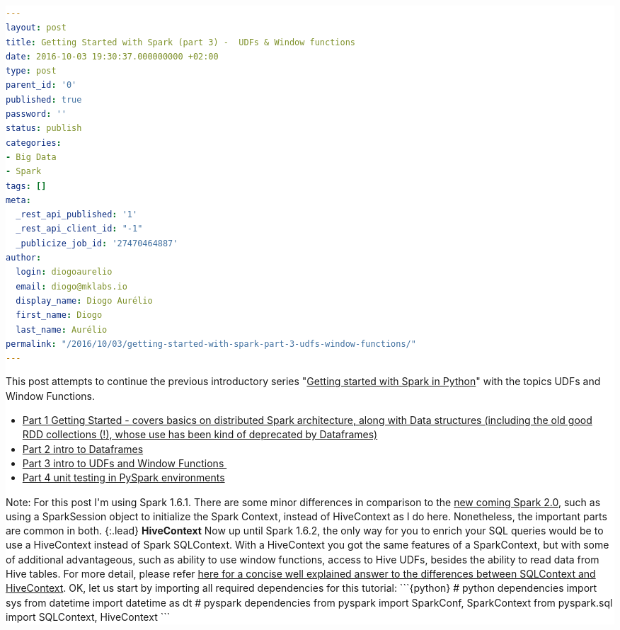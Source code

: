 ```yaml
---
layout: post
title: Getting Started with Spark (part 3) -  UDFs & Window functions
date: 2016-10-03 19:30:37.000000000 +02:00
type: post
parent_id: '0'
published: true
password: ''
status: publish
categories:
- Big Data
- Spark
tags: []
meta:
  _rest_api_published: '1'
  _rest_api_client_id: "-1"
  _publicize_job_id: '27470464887'
author:
  login: diogoaurelio
  email: diogo@mklabs.io
  display_name: Diogo Aurélio
  first_name: Diogo
  last_name: Aurélio
permalink: "/2016/10/03/getting-started-with-spark-part-3-udfs-window-functions/"
---
```

This post attempts to continue the previous introductory series "<a href="https://datacenternotes.wordpress.com/2015/11/01/getting-started-with-spark-in-pythonscala-part-1/" target="_blank" rel="noopener">Getting started with Spark in Python</a>" with the topics UDFs and Window Functions.
<ul>
<li><a href="https://datacenternotes.com/2015/11/01/getting-started-with-spark-in-pythonscala-part-1/" target="_blank" rel="noopener">Part 1 Getting Started - covers basics on distributed Spark architecture, along with Data structures (including the old good RDD collections (!), whose use has been kind of deprecated by Dataframes)</a></li>
<li><a href="https://datacenternotes.com/2015/11/01/getting-started-with-the-spark-part-2-sparksql/" target="_blank" rel="noopener">Part 2 intro to Dataframes</a></li>
<li><a href="https://datacenternotes.com/2016/10/03/getting-started-with-spark-part-3-udfs-window-functions/" target="_blank" rel="noopener">Part 3 intro to UDFs and Window Functions </a></li>
<li><a href="https://wordpress.com/post/datacenternotes.com/4209" target="_blank" rel="noopener">Part 4 unit testing in PySpark environments</a></li>
</ul>
Note: For this post I'm using Spark 1.6.1. There are some minor differences in comparison to the <a href="https://spark.apache.org/releases/spark-release-2-0-0.html" target="_blank" rel="noopener">new coming Spark 2.0</a>, such as using a SparkSession object to initialize the Spark Context, instead of HiveContext as I do here. Nonetheless, the important parts are common in both.
{:.lead}
<strong>HiveContext</strong>
Now up until Spark 1.6.2, the only way for you to enrich your SQL queries would be to use a HiveContext instead of Spark SQLContext.
With a HiveContext you got the same features of a SparkContext, but with some of additional advantageous, such as ability to use window functions, access to Hive UDFs, besides the ability to read data from Hive tables. For more detail, please refer <a href="http://stackoverflow.com/questions/33666545/what-is-the-difference-between-apache-spark-sqlcontext-vs-hivecontext" target="_blank" rel="noopener">here for a concise well explained answer to the differences between SQLContext and HiveContext</a>.
OK, let us start by importing all required dependencies for this tutorial:
```{python}
# python dependencies
import sys
from datetime import datetime as dt
# pyspark dependencies
from pyspark import SparkConf, SparkContext
from pyspark.sql import SQLContext, HiveContext
```